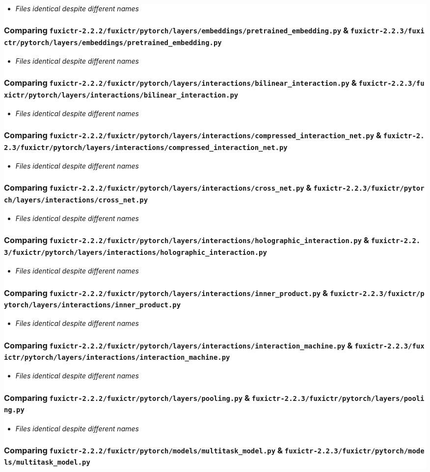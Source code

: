  * *Files identical despite different names*

### Comparing `fuxictr-2.2.2/fuxictr/pytorch/layers/embeddings/pretrained_embedding.py` & `fuxictr-2.2.3/fuxictr/pytorch/layers/embeddings/pretrained_embedding.py`

 * *Files identical despite different names*

### Comparing `fuxictr-2.2.2/fuxictr/pytorch/layers/interactions/bilinear_interaction.py` & `fuxictr-2.2.3/fuxictr/pytorch/layers/interactions/bilinear_interaction.py`

 * *Files identical despite different names*

### Comparing `fuxictr-2.2.2/fuxictr/pytorch/layers/interactions/compressed_interaction_net.py` & `fuxictr-2.2.3/fuxictr/pytorch/layers/interactions/compressed_interaction_net.py`

 * *Files identical despite different names*

### Comparing `fuxictr-2.2.2/fuxictr/pytorch/layers/interactions/cross_net.py` & `fuxictr-2.2.3/fuxictr/pytorch/layers/interactions/cross_net.py`

 * *Files identical despite different names*

### Comparing `fuxictr-2.2.2/fuxictr/pytorch/layers/interactions/holographic_interaction.py` & `fuxictr-2.2.3/fuxictr/pytorch/layers/interactions/holographic_interaction.py`

 * *Files identical despite different names*

### Comparing `fuxictr-2.2.2/fuxictr/pytorch/layers/interactions/inner_product.py` & `fuxictr-2.2.3/fuxictr/pytorch/layers/interactions/inner_product.py`

 * *Files identical despite different names*

### Comparing `fuxictr-2.2.2/fuxictr/pytorch/layers/interactions/interaction_machine.py` & `fuxictr-2.2.3/fuxictr/pytorch/layers/interactions/interaction_machine.py`

 * *Files identical despite different names*

### Comparing `fuxictr-2.2.2/fuxictr/pytorch/layers/pooling.py` & `fuxictr-2.2.3/fuxictr/pytorch/layers/pooling.py`

 * *Files identical despite different names*

### Comparing `fuxictr-2.2.2/fuxictr/pytorch/models/multitask_model.py` & `fuxictr-2.2.3/fuxictr/pytorch/models/multitask_model.py`
